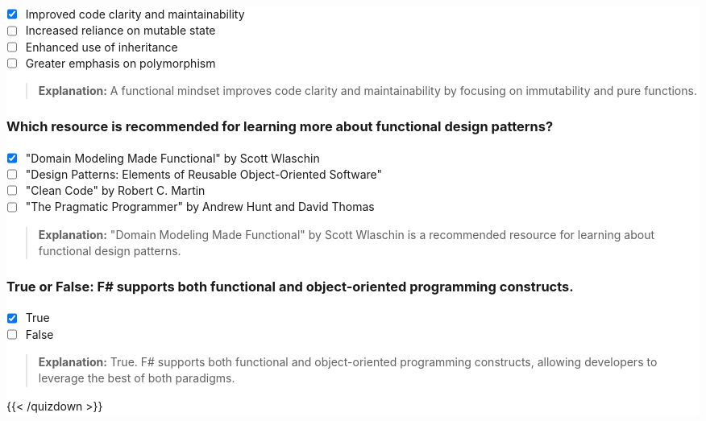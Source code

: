 - [x] Improved code clarity and maintainability
- [ ] Increased reliance on mutable state
- [ ] Enhanced use of inheritance
- [ ] Greater emphasis on polymorphism

> **Explanation:** A functional mindset improves code clarity and maintainability by focusing on immutability and pure functions.

### Which resource is recommended for learning more about functional design patterns?

- [x] "Domain Modeling Made Functional" by Scott Wlaschin
- [ ] "Design Patterns: Elements of Reusable Object-Oriented Software"
- [ ] "Clean Code" by Robert C. Martin
- [ ] "The Pragmatic Programmer" by Andrew Hunt and David Thomas

> **Explanation:** "Domain Modeling Made Functional" by Scott Wlaschin is a recommended resource for learning about functional design patterns.

### True or False: F# supports both functional and object-oriented programming constructs.

- [x] True
- [ ] False

> **Explanation:** True. F# supports both functional and object-oriented programming constructs, allowing developers to leverage the best of both paradigms.

{{< /quizdown >}}
